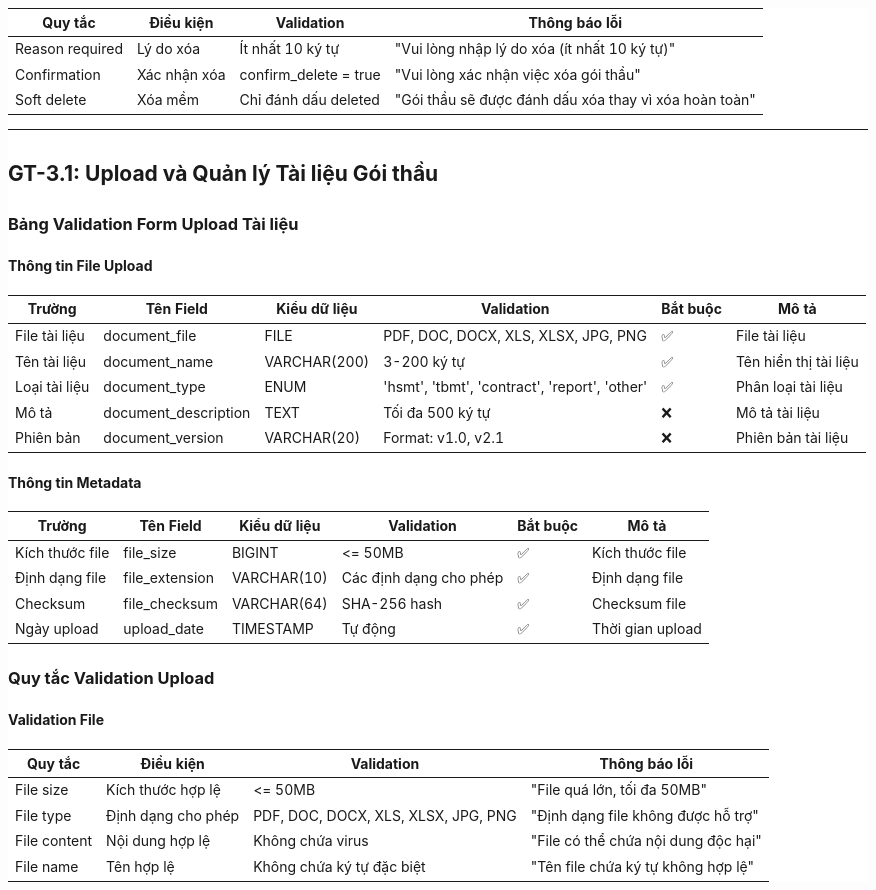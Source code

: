 | Quy tắc | Điều kiện | Validation | Thông báo lỗi |
|---------|-----------|------------|---------------|
| Reason required | Lý do xóa | Ít nhất 10 ký tự | "Vui lòng nhập lý do xóa (ít nhất 10 ký tự)" |
| Confirmation | Xác nhận xóa | confirm_delete = true | "Vui lòng xác nhận việc xóa gói thầu" |
| Soft delete | Xóa mềm | Chỉ đánh dấu deleted | "Gói thầu sẽ được đánh dấu xóa thay vì xóa hoàn toàn" |

---

## GT-3.1: Upload và Quản lý Tài liệu Gói thầu

### **Bảng Validation Form Upload Tài liệu**

#### **Thông tin File Upload**

| Trường | Tên Field | Kiểu dữ liệu | Validation | Bắt buộc | Mô tả |
|--------|-----------|---------------|------------|----------|-------|
| File tài liệu | document_file | FILE | PDF, DOC, DOCX, XLS, XLSX, JPG, PNG | ✅ | File tài liệu |
| Tên tài liệu | document_name | VARCHAR(200) | 3-200 ký tự | ✅ | Tên hiển thị tài liệu |
| Loại tài liệu | document_type | ENUM | 'hsmt', 'tbmt', 'contract', 'report', 'other' | ✅ | Phân loại tài liệu |
| Mô tả | document_description | TEXT | Tối đa 500 ký tự | ❌ | Mô tả tài liệu |
| Phiên bản | document_version | VARCHAR(20) | Format: v1.0, v2.1 | ❌ | Phiên bản tài liệu |

#### **Thông tin Metadata**

| Trường | Tên Field | Kiểu dữ liệu | Validation | Bắt buộc | Mô tả |
|--------|-----------|---------------|------------|----------|-------|
| Kích thước file | file_size | BIGINT | <= 50MB | ✅ | Kích thước file |
| Định dạng file | file_extension | VARCHAR(10) | Các định dạng cho phép | ✅ | Định dạng file |
| Checksum | file_checksum | VARCHAR(64) | SHA-256 hash | ✅ | Checksum file |
| Ngày upload | upload_date | TIMESTAMP | Tự động | ✅ | Thời gian upload |

### **Quy tắc Validation Upload**

#### **Validation File**

| Quy tắc | Điều kiện | Validation | Thông báo lỗi |
|---------|-----------|------------|---------------|
| File size | Kích thước hợp lệ | <= 50MB | "File quá lớn, tối đa 50MB" |
| File type | Định dạng cho phép | PDF, DOC, DOCX, XLS, XLSX, JPG, PNG | "Định dạng file không được hỗ trợ" |
| File content | Nội dung hợp lệ | Không chứa virus | "File có thể chứa nội dung độc hại" |
| File name | Tên hợp lệ | Không chứa ký tự đặc biệt | "Tên file chứa ký tự không hợp lệ" |
